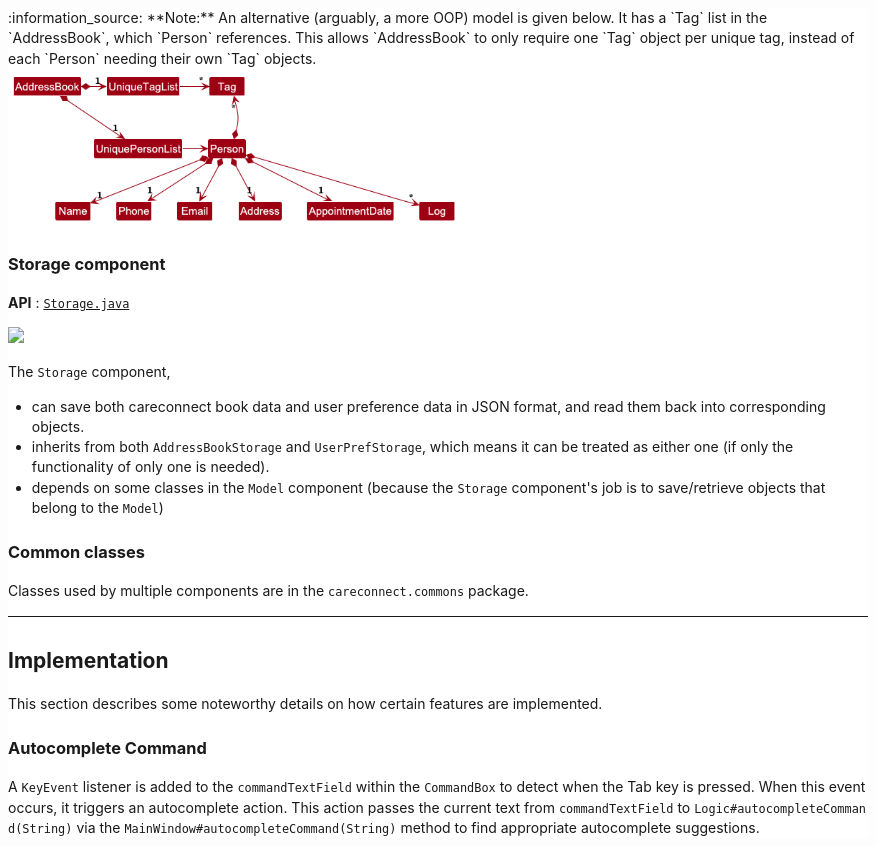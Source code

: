 <div markdown="span" class="alert alert-info">:information_source: **Note:** An alternative (arguably, a more OOP) model is given below. It has a `Tag` list in the `AddressBook`, which `Person` references. This allows `AddressBook` to only require one `Tag` object per unique tag, instead of each `Person` needing their own `Tag` objects.<br>

<img src="images/BetterModelClassDiagram.png" width="450" />

</div>


### Storage component

**API** : [`Storage.java`](https://github.com/AY2425S1-CS2103T-W13-2/tp/blob/master/src/main/java/careconnect/storage/Storage.java)

<img src="images/StorageClassDiagram.png" width="550" />

The `Storage` component,
* can save both careconnect book data and user preference data in JSON format, and read them back into corresponding objects.
* inherits from both `AddressBookStorage` and `UserPrefStorage`, which means it can be treated as either one (if only the functionality of only one is needed).
* depends on some classes in the `Model` component (because the `Storage` component's job is to save/retrieve objects that belong to the `Model`)

### Common classes

Classes used by multiple components are in the `careconnect.commons` package.

--------------------------------------------------------------------------------------------------------------------

## **Implementation**

This section describes some noteworthy details on how certain features are implemented.

### Autocomplete Command

A `KeyEvent` listener is added to the `commandTextField` within the `CommandBox` to detect when the Tab key is pressed. When this event occurs, it triggers an autocomplete action. This action passes the current text from `commandTextField` to `Logic#autocompleteCommand(String)` via the `MainWindow#autocompleteCommand(String)` method to find appropriate autocomplete suggestions.

